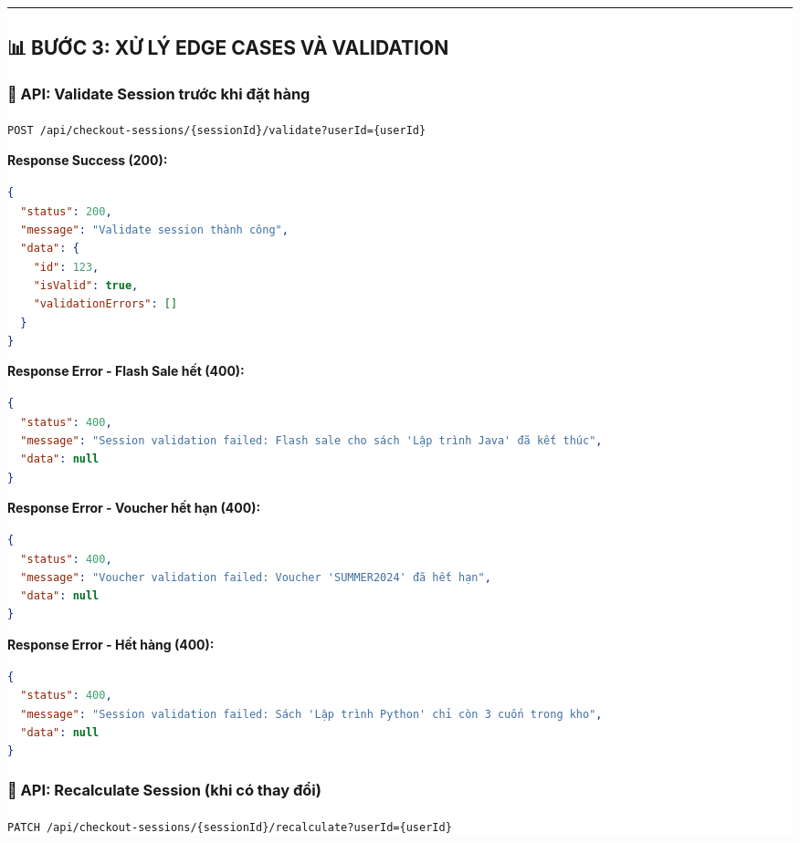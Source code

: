 ```javascript
```

---

## 📊 BƯỚC 3: XỬ LÝ EDGE CASES VÀ VALIDATION

### 🔗 API: Validate Session trước khi đặt hàng
```http
POST /api/checkout-sessions/{sessionId}/validate?userId={userId}
```

**Response Success (200):**
```json
{
  "status": 200,
  "message": "Validate session thành công",
  "data": {
    "id": 123,
    "isValid": true,
    "validationErrors": []
  }
}
```

**Response Error - Flash Sale hết (400):**
```json
{
  "status": 400,
  "message": "Session validation failed: Flash sale cho sách 'Lập trình Java' đã kết thúc",
  "data": null
}
```

**Response Error - Voucher hết hạn (400):**
```json
{
  "status": 400,
  "message": "Voucher validation failed: Voucher 'SUMMER2024' đã hết hạn",
  "data": null
}
```

**Response Error - Hết hàng (400):**
```json
{
  "status": 400,
  "message": "Session validation failed: Sách 'Lập trình Python' chỉ còn 3 cuốn trong kho",
  "data": null
}
```

### 🔗 API: Recalculate Session (khi có thay đổi)
```http
PATCH /api/checkout-sessions/{sessionId}/recalculate?userId={userId}
```
